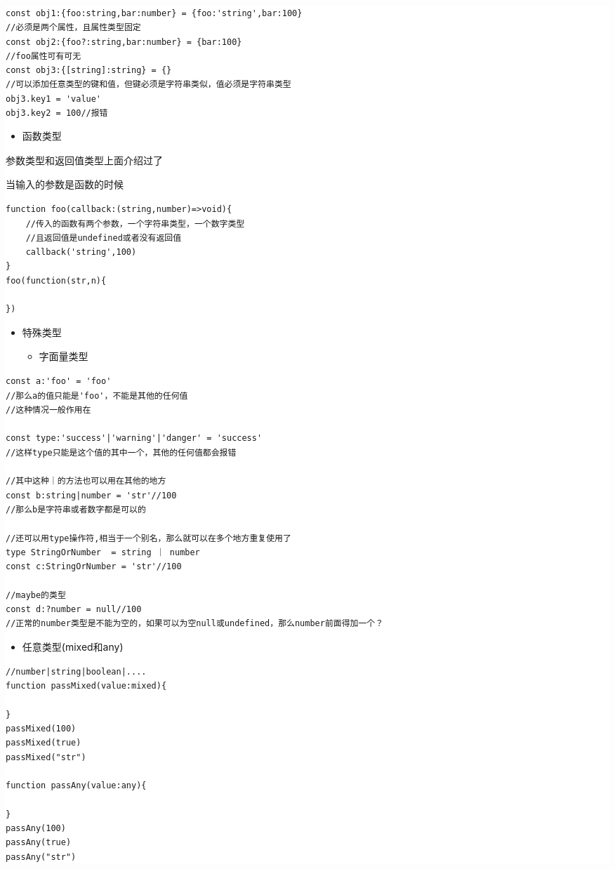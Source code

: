 ```
const obj1:{foo:string,bar:number} = {foo:'string',bar:100}
//必须是两个属性，且属性类型固定
const obj2:{foo?:string,bar:number} = {bar:100}
//foo属性可有可无
const obj3:{[string]:string} = {}
//可以添加任意类型的键和值，但键必须是字符串类似，值必须是字符串类型
obj3.key1 = 'value'
obj3.key2 = 100//报错
```
- 函数类型

参数类型和返回值类型上面介绍过了

当输入的参数是函数的时候

```
function foo(callback:(string,number)=>void){
    //传入的函数有两个参数，一个字符串类型，一个数字类型
    //且返回值是undefined或者没有返回值
    callback('string',100)
}
foo(function(str,n){
    
})
```
- 特殊类型

   - 字面量类型
```
const a:'foo' = 'foo'
//那么a的值只能是'foo'，不能是其他的任何值
//这种情况一般作用在

const type:'success'|'warning'|'danger' = 'success'
//这样type只能是这个值的其中一个，其他的任何值都会报错

//其中这种｜的方法也可以用在其他的地方
const b:string|number = 'str'//100
//那么b是字符串或者数字都是可以的

//还可以用type操作符,相当于一个别名，那么就可以在多个地方重复使用了
type StringOrNumber  = string ｜ number
const c:StringOrNumber = 'str'//100

//maybe的类型
const d:?number = null//100
//正常的number类型是不能为空的，如果可以为空null或undefined，那么number前面得加一个？
```
- 任意类型(mixed和any)

```
//number|string|boolean|....
function passMixed(value:mixed){

}
passMixed(100)
passMixed(true)
passMixed("str")

function passAny(value:any){

}
passAny(100)
passAny(true)
passAny("str")
```